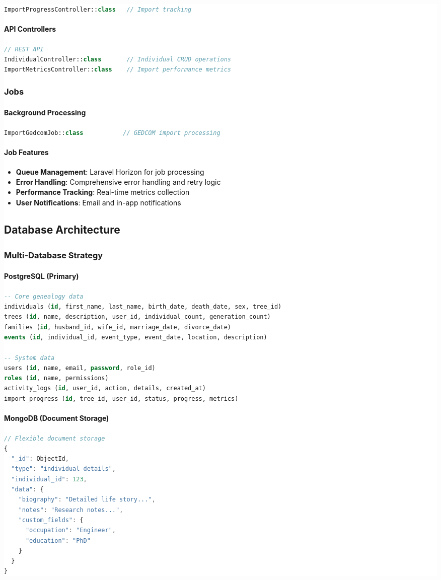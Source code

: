 ```php
ImportProgressController::class   // Import tracking
```

#### API Controllers
```php
// REST API
IndividualController::class       // Individual CRUD operations
ImportMetricsController::class    // Import performance metrics
```

### Jobs

#### Background Processing
```php
ImportGedcomJob::class           // GEDCOM import processing
```

#### Job Features
- **Queue Management**: Laravel Horizon for job processing
- **Error Handling**: Comprehensive error handling and retry logic
- **Performance Tracking**: Real-time metrics collection
- **User Notifications**: Email and in-app notifications

## Database Architecture

### Multi-Database Strategy

#### PostgreSQL (Primary)
```sql
-- Core genealogy data
individuals (id, first_name, last_name, birth_date, death_date, sex, tree_id)
trees (id, name, description, user_id, individual_count, generation_count)
families (id, husband_id, wife_id, marriage_date, divorce_date)
events (id, individual_id, event_type, event_date, location, description)

-- System data
users (id, name, email, password, role_id)
roles (id, name, permissions)
activity_logs (id, user_id, action, details, created_at)
import_progress (id, tree_id, user_id, status, progress, metrics)
```

#### MongoDB (Document Storage)
```javascript
// Flexible document storage
{
  "_id": ObjectId,
  "type": "individual_details",
  "individual_id": 123,
  "data": {
    "biography": "Detailed life story...",
    "notes": "Research notes...",
    "custom_fields": {
      "occupation": "Engineer",
      "education": "PhD"
    }
  }
}
```
